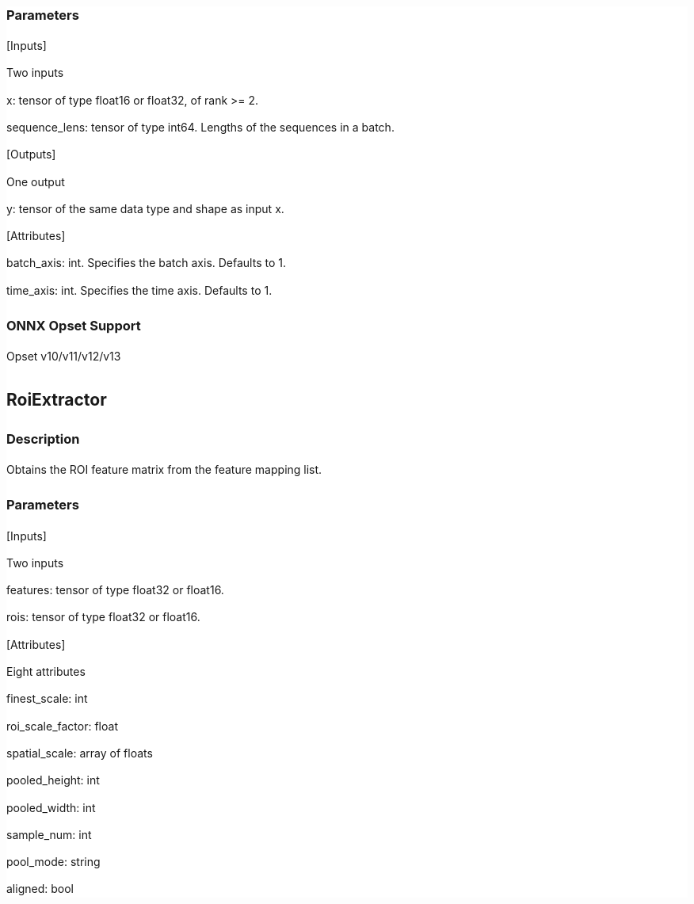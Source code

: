### Parameters 

[Inputs]

Two inputs

x: tensor of type float16 or float32, of rank >= 2.

sequence_lens: tensor of type int64. Lengths of the sequences in a batch.

[Outputs]

One output

y: tensor of the same data type and shape as input x.

[Attributes]

batch_axis: int. Specifies the batch axis. Defaults to 1.

time_axis: int. Specifies the time axis. Defaults to 1.

### ONNX Opset Support

Opset v10/v11/v12/v13

<h2 id="RoiExtractormd">RoiExtractor</h2>

### Description

Obtains the ROI feature matrix from the feature mapping list.

### Parameters 

[Inputs]

Two inputs

features: tensor of type float32 or float16.

rois: tensor of type float32 or float16.

[Attributes]

Eight attributes

finest_scale: int 

roi_scale_factor: float

spatial_scale: array of floats

pooled_height: int

pooled_width: int 

sample_num: int

pool_mode: string

aligned: bool
